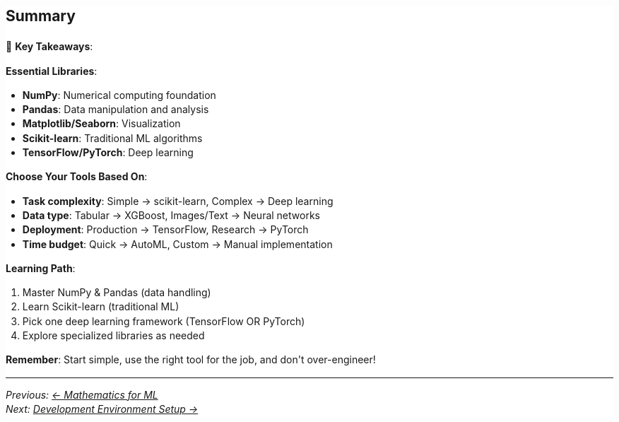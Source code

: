 
## Summary

🎯 **Key Takeaways**:

**Essential Libraries**:
- **NumPy**: Numerical computing foundation
- **Pandas**: Data manipulation and analysis
- **Matplotlib/Seaborn**: Visualization
- **Scikit-learn**: Traditional ML algorithms
- **TensorFlow/PyTorch**: Deep learning

**Choose Your Tools Based On**:
- **Task complexity**: Simple → scikit-learn, Complex → Deep learning
- **Data type**: Tabular → XGBoost, Images/Text → Neural networks
- **Deployment**: Production → TensorFlow, Research → PyTorch
- **Time budget**: Quick → AutoML, Custom → Manual implementation

**Learning Path**:
1. Master NumPy & Pandas (data handling)
2. Learn Scikit-learn (traditional ML)
3. Pick one deep learning framework (TensorFlow OR PyTorch)
4. Explore specialized libraries as needed

**Remember**: Start simple, use the right tool for the job, and don't over-engineer!

---

*Previous: [← Mathematics for ML](./10_mathematics_for_ml.md)*  
*Next: [Development Environment Setup →](./12_setup_guide.md)*
